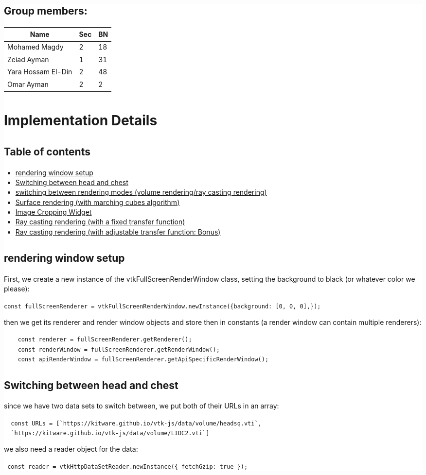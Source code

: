 ## Group members:
Name | Sec | BN |   
--- | --- | --- | 
Mohamed Magdy | 2 | 18
Zeiad Ayman | 1 | 31 
Yara Hossam El-Din | 2 | 48
Omar Ayman | 2| 2


# Implementation Details

## Table of contents
* [rendering window setup](#rendering_window_setup)
* [Switching between head and chest](#head_chest)
* [switching between rendering modes (volume rendering/ray casting rendering)](#volume_ray)
* [Surface rendering (with marching cubes algorithm)](#iso)
* [Image Cropping Widget](#cropping)
* [Ray casting rendering (with a fixed transfer function)](#fixed_transfer)
* [Ray casting rendering (with adjustable transfer function: Bonus)](#dynamic_transfer)

<a name="rendering_window_setup"></a>
## rendering window setup
First, we create a new instance of the vtkFullScreenRenderWindow class, setting the background to black (or whatever color we please):
```
const fullScreenRenderer = vtkFullScreenRenderWindow.newInstance({background: [0, 0, 0],});
```

then we get its renderer and render window objects and store then in constants
(a render window can contain multiple renderers):

```
    const renderer = fullScreenRenderer.getRenderer();
    const renderWindow = fullScreenRenderer.getRenderWindow();
    const apiRenderWindow = fullScreenRenderer.getApiSpecificRenderWindow();
```

<a name="head_chest"></a>
## Switching between head and chest
since we have two data sets to switch between, we put both of their URLs in an array:
```
  const URLs = [`https://kitware.github.io/vtk-js/data/volume/headsq.vti`,
  `https://kitware.github.io/vtk-js/data/volume/LIDC2.vti`]

```
we also need a reader object for the data:
```
 const reader = vtkHttpDataSetReader.newInstance({ fetchGzip: true });
 ```
